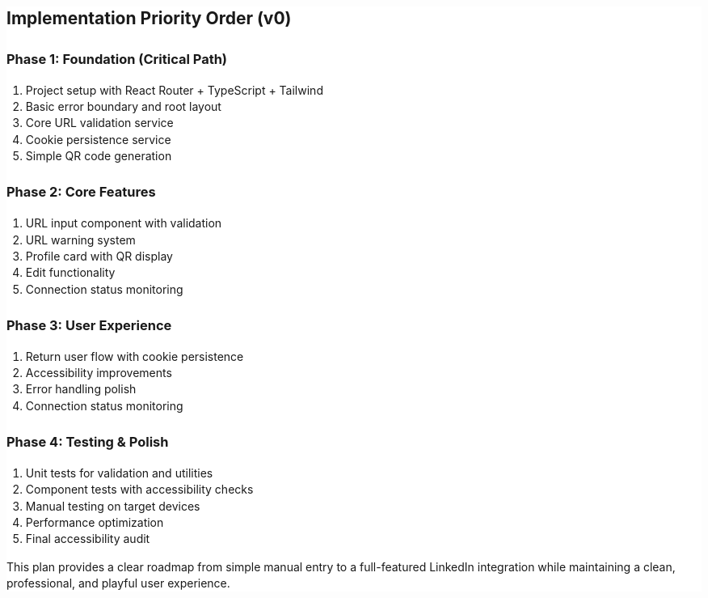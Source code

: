## Implementation Priority Order (v0)

### Phase 1: Foundation (Critical Path)
1. Project setup with React Router + TypeScript + Tailwind
2. Basic error boundary and root layout
3. Core URL validation service
4. Cookie persistence service
5. Simple QR code generation

### Phase 2: Core Features
1. URL input component with validation
2. URL warning system
3. Profile card with QR display
4. Edit functionality
5. Connection status monitoring

### Phase 3: User Experience
1. Return user flow with cookie persistence
2. Accessibility improvements
3. Error handling polish
4. Connection status monitoring

### Phase 4: Testing & Polish
1. Unit tests for validation and utilities
2. Component tests with accessibility checks
3. Manual testing on target devices
4. Performance optimization
5. Final accessibility audit

This plan provides a clear roadmap from simple manual entry to a full-featured LinkedIn integration while maintaining a clean, professional, and playful user experience.
